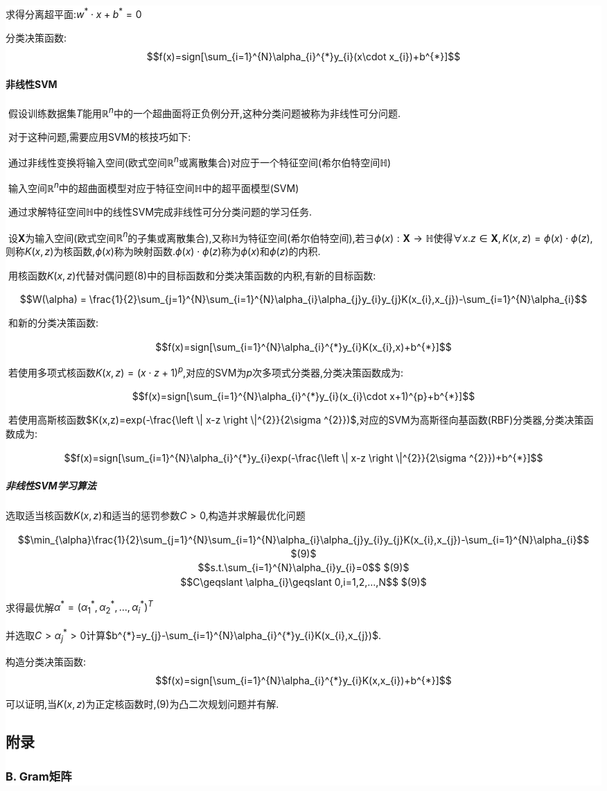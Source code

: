 求得分离超平面:$w^{*}\cdot x+b^{*}=0$

分类决策函数:$$f(x)=sign[\sum_{i=1}^{N}\alpha_{i}^{*}y_{i}(x\cdot x_{i})+b^{*}]$$

#### 非线性SVM

​	假设训练数据集$T$能用$\mathbb{R}^{n}$中的一个超曲面将正负例分开,这种分类问题被称为非线性可分问题.

​	对于这种问题,需要应用SVM的核技巧如下:

​	通过非线性变换将输入空间(欧式空间$\mathbb{R}^{n}$或离散集合)对应于一个特征空间(希尔伯特空间$\mathbb{H}$)

​	输入空间$\mathbb{R}^{n}$中的超曲面模型对应于特征空间$\mathbb{H}$中的超平面模型(SVM)

​	通过求解特征空间$\mathbb{H}$中的线性SVM完成非线性可分分类问题的学习任务.

​	设$\boldsymbol{X}$为输入空间(欧式空间$\mathbb{R}^{n}$的子集或离散集合),又称$\mathbb{H}$为特征空间(希尔伯特空间),若$\exists \phi (x):\boldsymbol{X}\rightarrow \mathbb{H}$使得$\forall x.z\in \boldsymbol{X},K(x,z)=\phi (x)\cdot \phi (z)$,则称$K(x,z)$为核函数,$\phi (x)$称为映射函数.$\phi (x)\cdot \phi (z)$称为$\phi(x)$和$\phi(z)$的内积.

​	用核函数$K(x,z)​$代替对偶问题$(8)​$中的目标函数和分类决策函数的内积,有新的目标函数:

<center>$$W(\alpha) = \frac{1}{2}\sum_{j=1}^{N}\sum_{i=1}^{N}\alpha_{i}\alpha_{j}y_{i}y_{j}K(x_{i},x_{j})-\sum_{i=1}^{N}\alpha_{i}$$</center>

​	和新的分类决策函数:

<center>$$f(x)=sign[\sum_{i=1}^{N}\alpha_{i}^{*}y_{i}K(x_{i},x)+b^{*}]$$</center>

​	若使用多项式核函数$K(x,z)=(x \cdot z+1 )^{p}$,对应的SVM为$p$次多项式分类器,分类决策函数成为:

<center>$$f(x)=sign[\sum_{i=1}^{N}\alpha_{i}^{*}y_{i}(x_{i}\cdot x+1)^{p}+b^{*}]$$</center>

​	若使用高斯核函数$K(x,z)=exp(-\frac{\left \| x-z \right \|^{2}}{2\sigma ^{2}})$,对应的SVM为高斯径向基函数(RBF)分类器,分类决策函数成为:

<center>$$f(x)=sign[\sum_{i=1}^{N}\alpha_{i}^{*}y_{i}exp(-\frac{\left \| x-z \right \|^{2}}{2\sigma ^{2}})+b^{*}]$$</center>

##### 非线性SVM学习算法

选取适当核函数$K(x,z)$和适当的惩罚参数$C>0$,构造并求解最优化问题

<center>$$\min_{\alpha}\frac{1}{2}\sum_{j=1}^{N}\sum_{i=1}^{N}\alpha_{i}\alpha_{j}y_{i}y_{j}K(x_{i},x_{j})-\sum_{i=1}^{N}\alpha_{i}$$	$(9)$</center>						

<center>$$s.t.\sum_{i=1}^{N}\alpha_{i}y_{i}=0$$	$(9)$</center>													

<center>$$C\geqslant \alpha_{i}\geqslant 0,i=1,2,...,N$$	$(9)$</center>									

求得最优解$\alpha^{*}=(\alpha_{1}^{*},\alpha_{2}^{*},...,\alpha_{i}^{*})^{T}$

并选取$C>\alpha_{j}^{*}>0$计算$b^{*}=y_{j}-\sum_{i=1}^{N}\alpha_{i}^{*}y_{i}K(x_{i},x_{j})$.

构造分类决策函数:$$f(x)=sign[\sum_{i=1}^{N}\alpha_{i}^{*}y_{i}K(x,x_{i})+b^{*}]$$

可以证明,当$K(x,z)$为正定核函数时,$(9)$为凸二次规划问题并有解.

## 附录

### B. Gram矩阵
